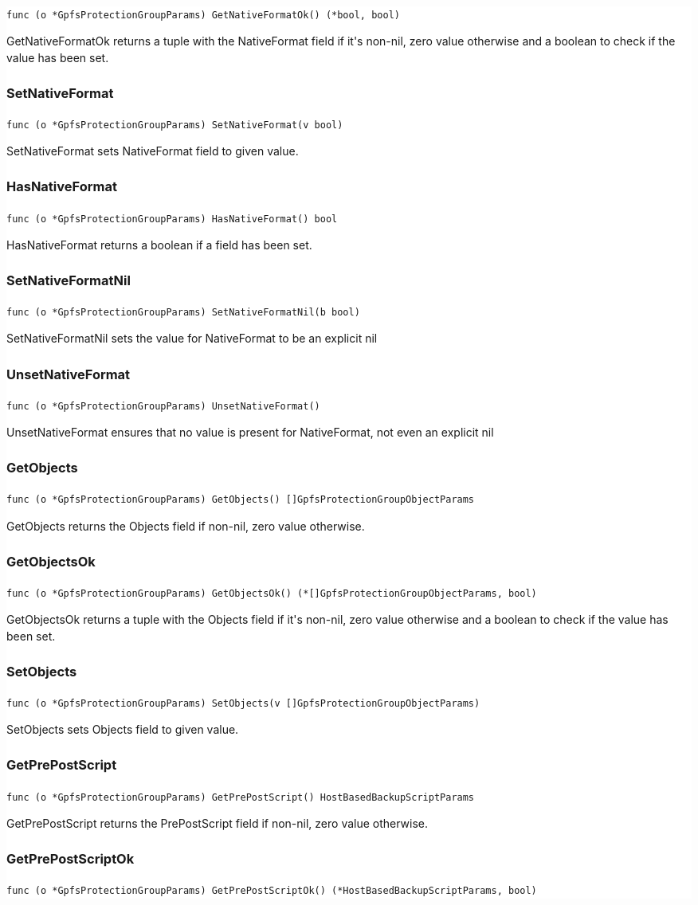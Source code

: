`func (o *GpfsProtectionGroupParams) GetNativeFormatOk() (*bool, bool)`

GetNativeFormatOk returns a tuple with the NativeFormat field if it's non-nil, zero value otherwise
and a boolean to check if the value has been set.

### SetNativeFormat

`func (o *GpfsProtectionGroupParams) SetNativeFormat(v bool)`

SetNativeFormat sets NativeFormat field to given value.

### HasNativeFormat

`func (o *GpfsProtectionGroupParams) HasNativeFormat() bool`

HasNativeFormat returns a boolean if a field has been set.

### SetNativeFormatNil

`func (o *GpfsProtectionGroupParams) SetNativeFormatNil(b bool)`

 SetNativeFormatNil sets the value for NativeFormat to be an explicit nil

### UnsetNativeFormat
`func (o *GpfsProtectionGroupParams) UnsetNativeFormat()`

UnsetNativeFormat ensures that no value is present for NativeFormat, not even an explicit nil
### GetObjects

`func (o *GpfsProtectionGroupParams) GetObjects() []GpfsProtectionGroupObjectParams`

GetObjects returns the Objects field if non-nil, zero value otherwise.

### GetObjectsOk

`func (o *GpfsProtectionGroupParams) GetObjectsOk() (*[]GpfsProtectionGroupObjectParams, bool)`

GetObjectsOk returns a tuple with the Objects field if it's non-nil, zero value otherwise
and a boolean to check if the value has been set.

### SetObjects

`func (o *GpfsProtectionGroupParams) SetObjects(v []GpfsProtectionGroupObjectParams)`

SetObjects sets Objects field to given value.


### GetPrePostScript

`func (o *GpfsProtectionGroupParams) GetPrePostScript() HostBasedBackupScriptParams`

GetPrePostScript returns the PrePostScript field if non-nil, zero value otherwise.

### GetPrePostScriptOk

`func (o *GpfsProtectionGroupParams) GetPrePostScriptOk() (*HostBasedBackupScriptParams, bool)`

